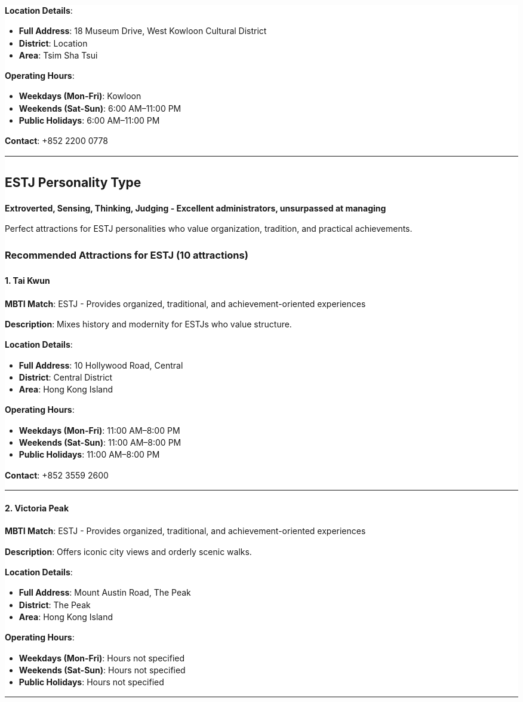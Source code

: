 **Location Details**:
- **Full Address**: 18 Museum Drive, West Kowloon Cultural District
- **District**: Location
- **Area**: Tsim Sha Tsui

**Operating Hours**:
- **Weekdays (Mon-Fri)**: Kowloon
- **Weekends (Sat-Sun)**: 6:00 AM–11:00 PM
- **Public Holidays**: 6:00 AM–11:00 PM

**Contact**: +852 2200 0778

---

## ESTJ Personality Type

**Extroverted, Sensing, Thinking, Judging - Excellent administrators, unsurpassed at managing**

Perfect attractions for ESTJ personalities who value organization, tradition, and practical achievements.

### Recommended Attractions for ESTJ (10 attractions)

#### 1. Tai Kwun

**MBTI Match**: ESTJ - Provides organized, traditional, and achievement-oriented experiences

**Description**: Mixes history and modernity for ESTJs who value structure.

**Location Details**:
- **Full Address**: 10 Hollywood Road, Central
- **District**: Central District
- **Area**: Hong Kong Island

**Operating Hours**:
- **Weekdays (Mon-Fri)**: 11:00 AM–8:00 PM
- **Weekends (Sat-Sun)**: 11:00 AM–8:00 PM
- **Public Holidays**: 11:00 AM–8:00 PM

**Contact**: +852 3559 2600

---

#### 2. Victoria Peak

**MBTI Match**: ESTJ - Provides organized, traditional, and achievement-oriented experiences

**Description**: Offers iconic city views and orderly scenic walks.

**Location Details**:
- **Full Address**: Mount Austin Road, The Peak
- **District**: The Peak
- **Area**: Hong Kong Island

**Operating Hours**:
- **Weekdays (Mon-Fri)**: Hours not specified
- **Weekends (Sat-Sun)**: Hours not specified
- **Public Holidays**: Hours not specified

---